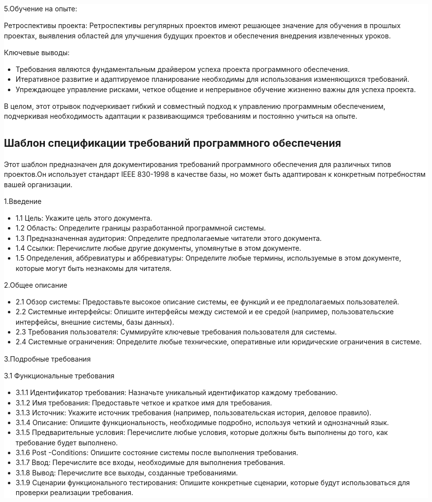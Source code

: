  5.Обучение на опыте: 

 Ретроспективы проекта:  Ретроспективы регулярных проектов имеют решающее значение для обучения в прошлых проектах, выявления областей для улучшения будущих проектов и обеспечения внедрения извлеченных уроков.

 Ключевые выводы: 

* Требования являются фундаментальным драйвером успеха проекта программного обеспечения.
* Итеративное развитие и адаптируемое планирование необходимы для использования изменяющихся требований.
* Упреждающее управление рисками, четкое общение и непрерывное обучение жизненно важны для успеха проекта.

 В целом, этот отрывок подчеркивает гибкий и совместный подход к управлению программным обеспечением, подчеркивая необходимость адаптации к развивающимся требованиям и постоянно учиться на опыте.
## Шаблон спецификации требований программного обеспечения

Этот шаблон предназначен для документирования требований программного обеспечения для различных типов проектов.Он использует стандарт IEEE 830-1998 в качестве базы, но может быть адаптирован к конкретным потребностям вашей организации.

 1.Введение

* 1.1 Цель:  Укажите цель этого документа.
* 1.2 Область:  Определите границы разработанной программной системы.
* 1.3 Предназначенная аудитория:  Определите предполагаемые читатели этого документа.
* 1.4 Ссылки:  Перечислите любые другие документы, упомянутые в этом документе.
* 1.5 Определения, аббревиатуры и аббревиатуры:  Определите любые термины, используемые в этом документе, которые могут быть незнакомы для читателя.

 2.Общее описание 

* 2.1 Обзор системы:  Предоставьте высокое описание системы, ее функций и ее предполагаемых пользователей.
* 2.2 Системные интерфейсы:  Опишите интерфейсы между системой и ее средой (например, пользовательские интерфейсы, внешние системы, базы данных).
* 2.3 Требования пользователя:  Суммируйте ключевые требования пользователя для системы.
* 2.4 Системные ограничения:  Определите любые технические, оперативные или юридические ограничения в системе.

 3.Подробные требования 

 3.1 Функциональные требования 

* 3.1.1 Идентификатор требования:  Назначьте уникальный идентификатор каждому требованию.
* 3.1.2 Имя требования:  Предоставьте четкое и краткое имя для требования.
* 3.1.3 Источник:  Укажите источник требования (например, пользовательская история, деловое правило).
* 3.1.4 Описание:  Опишите функциональность, необходимые подробно, используя четкий и однозначный язык.
* 3.1.5 Предварительные условия:  Перечислите любые условия, которые должны быть выполнены до того, как требование будет выполнено.
* 3.1.6 Post -Conditions:  Опишите состояние системы после выполнения требования.
* 3.1.7 Ввод:  Перечислите все входы, необходимые для выполнения требования.
* 3.1.8 Вывод:  Перечислите все выходы, созданные требованиями.
* 3.1.9 Сценарии функционального тестирования:  Опишите конкретные сценарии, которые будут использоваться для проверки реализации требования.
